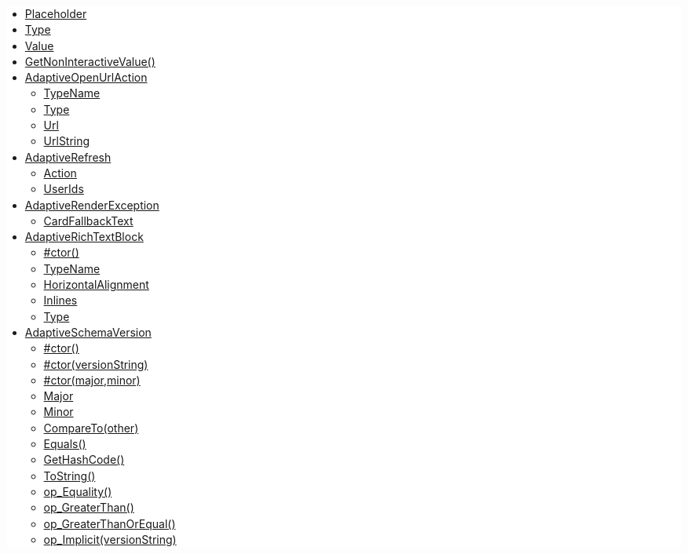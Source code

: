   - [Placeholder](#P-AdaptiveCards-AdaptiveNumberInput-Placeholder 'AdaptiveCards.AdaptiveNumberInput.Placeholder')
  - [Type](#P-AdaptiveCards-AdaptiveNumberInput-Type 'AdaptiveCards.AdaptiveNumberInput.Type')
  - [Value](#P-AdaptiveCards-AdaptiveNumberInput-Value 'AdaptiveCards.AdaptiveNumberInput.Value')
  - [GetNonInteractiveValue()](#M-AdaptiveCards-AdaptiveNumberInput-GetNonInteractiveValue 'AdaptiveCards.AdaptiveNumberInput.GetNonInteractiveValue')
- [AdaptiveOpenUrlAction](#T-AdaptiveCards-AdaptiveOpenUrlAction 'AdaptiveCards.AdaptiveOpenUrlAction')
  - [TypeName](#F-AdaptiveCards-AdaptiveOpenUrlAction-TypeName 'AdaptiveCards.AdaptiveOpenUrlAction.TypeName')
  - [Type](#P-AdaptiveCards-AdaptiveOpenUrlAction-Type 'AdaptiveCards.AdaptiveOpenUrlAction.Type')
  - [Url](#P-AdaptiveCards-AdaptiveOpenUrlAction-Url 'AdaptiveCards.AdaptiveOpenUrlAction.Url')
  - [UrlString](#P-AdaptiveCards-AdaptiveOpenUrlAction-UrlString 'AdaptiveCards.AdaptiveOpenUrlAction.UrlString')
- [AdaptiveRefresh](#T-AdaptiveCards-AdaptiveRefresh 'AdaptiveCards.AdaptiveRefresh')
  - [Action](#P-AdaptiveCards-AdaptiveRefresh-Action 'AdaptiveCards.AdaptiveRefresh.Action')
  - [UserIds](#P-AdaptiveCards-AdaptiveRefresh-UserIds 'AdaptiveCards.AdaptiveRefresh.UserIds')
- [AdaptiveRenderException](#T-AdaptiveCards-Rendering-AdaptiveRenderException 'AdaptiveCards.Rendering.AdaptiveRenderException')
  - [CardFallbackText](#P-AdaptiveCards-Rendering-AdaptiveRenderException-CardFallbackText 'AdaptiveCards.Rendering.AdaptiveRenderException.CardFallbackText')
- [AdaptiveRichTextBlock](#T-AdaptiveCards-AdaptiveRichTextBlock 'AdaptiveCards.AdaptiveRichTextBlock')
  - [#ctor()](#M-AdaptiveCards-AdaptiveRichTextBlock-#ctor 'AdaptiveCards.AdaptiveRichTextBlock.#ctor')
  - [TypeName](#F-AdaptiveCards-AdaptiveRichTextBlock-TypeName 'AdaptiveCards.AdaptiveRichTextBlock.TypeName')
  - [HorizontalAlignment](#P-AdaptiveCards-AdaptiveRichTextBlock-HorizontalAlignment 'AdaptiveCards.AdaptiveRichTextBlock.HorizontalAlignment')
  - [Inlines](#P-AdaptiveCards-AdaptiveRichTextBlock-Inlines 'AdaptiveCards.AdaptiveRichTextBlock.Inlines')
  - [Type](#P-AdaptiveCards-AdaptiveRichTextBlock-Type 'AdaptiveCards.AdaptiveRichTextBlock.Type')
- [AdaptiveSchemaVersion](#T-AdaptiveCards-AdaptiveSchemaVersion 'AdaptiveCards.AdaptiveSchemaVersion')
  - [#ctor()](#M-AdaptiveCards-AdaptiveSchemaVersion-#ctor 'AdaptiveCards.AdaptiveSchemaVersion.#ctor')
  - [#ctor(versionString)](#M-AdaptiveCards-AdaptiveSchemaVersion-#ctor-System-String- 'AdaptiveCards.AdaptiveSchemaVersion.#ctor(System.String)')
  - [#ctor(major,minor)](#M-AdaptiveCards-AdaptiveSchemaVersion-#ctor-System-Int32,System-Int32- 'AdaptiveCards.AdaptiveSchemaVersion.#ctor(System.Int32,System.Int32)')
  - [Major](#P-AdaptiveCards-AdaptiveSchemaVersion-Major 'AdaptiveCards.AdaptiveSchemaVersion.Major')
  - [Minor](#P-AdaptiveCards-AdaptiveSchemaVersion-Minor 'AdaptiveCards.AdaptiveSchemaVersion.Minor')
  - [CompareTo(other)](#M-AdaptiveCards-AdaptiveSchemaVersion-CompareTo-AdaptiveCards-AdaptiveSchemaVersion- 'AdaptiveCards.AdaptiveSchemaVersion.CompareTo(AdaptiveCards.AdaptiveSchemaVersion)')
  - [Equals()](#M-AdaptiveCards-AdaptiveSchemaVersion-Equals-System-Object- 'AdaptiveCards.AdaptiveSchemaVersion.Equals(System.Object)')
  - [GetHashCode()](#M-AdaptiveCards-AdaptiveSchemaVersion-GetHashCode 'AdaptiveCards.AdaptiveSchemaVersion.GetHashCode')
  - [ToString()](#M-AdaptiveCards-AdaptiveSchemaVersion-ToString 'AdaptiveCards.AdaptiveSchemaVersion.ToString')
  - [op_Equality()](#M-AdaptiveCards-AdaptiveSchemaVersion-op_Equality-AdaptiveCards-AdaptiveSchemaVersion,AdaptiveCards-AdaptiveSchemaVersion- 'AdaptiveCards.AdaptiveSchemaVersion.op_Equality(AdaptiveCards.AdaptiveSchemaVersion,AdaptiveCards.AdaptiveSchemaVersion)')
  - [op_GreaterThan()](#M-AdaptiveCards-AdaptiveSchemaVersion-op_GreaterThan-AdaptiveCards-AdaptiveSchemaVersion,AdaptiveCards-AdaptiveSchemaVersion- 'AdaptiveCards.AdaptiveSchemaVersion.op_GreaterThan(AdaptiveCards.AdaptiveSchemaVersion,AdaptiveCards.AdaptiveSchemaVersion)')
  - [op_GreaterThanOrEqual()](#M-AdaptiveCards-AdaptiveSchemaVersion-op_GreaterThanOrEqual-AdaptiveCards-AdaptiveSchemaVersion,AdaptiveCards-AdaptiveSchemaVersion- 'AdaptiveCards.AdaptiveSchemaVersion.op_GreaterThanOrEqual(AdaptiveCards.AdaptiveSchemaVersion,AdaptiveCards.AdaptiveSchemaVersion)')
  - [op_Implicit(versionString)](#M-AdaptiveCards-AdaptiveSchemaVersion-op_Implicit-System-String-~AdaptiveCards-AdaptiveSchemaVersion 'AdaptiveCards.AdaptiveSchemaVersion.op_Implicit(System.String)~AdaptiveCards.AdaptiveSchemaVersion')